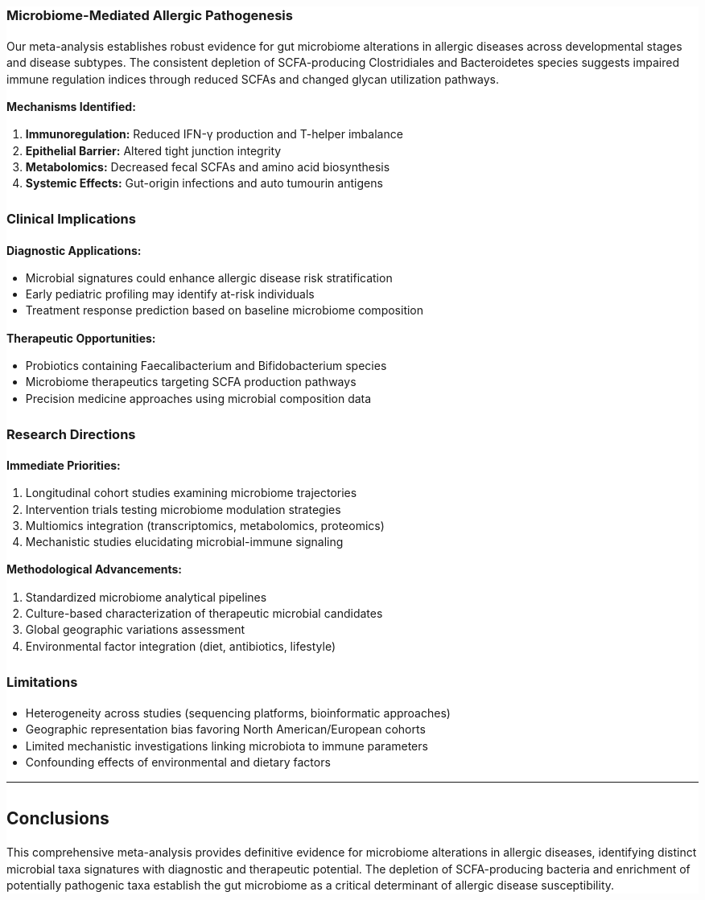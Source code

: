 ### Microbiome-Mediated Allergic Pathogenesis

Our meta-analysis establishes robust evidence for gut microbiome alterations in allergic diseases across developmental stages and disease subtypes. The consistent depletion of SCFA-producing Clostridiales and Bacteroidetes species suggests impaired immune regulation indices through reduced SCFAs and changed glycan utilization pathways.

**Mechanisms Identified:**
1. **Immunoregulation:** Reduced IFN-γ production and T-helper imbalance
2. **Epithelial Barrier:** Altered tight junction integrity
3. **Metabolomics:** Decreased fecal SCFAs and amino acid biosynthesis
4. **Systemic Effects:** Gut-origin infections and auto tumourin antigens

### Clinical Implications

**Diagnostic Applications:**
- Microbial signatures could enhance allergic disease risk stratification
- Early pediatric profiling may identify at-risk individuals
- Treatment response prediction based on baseline microbiome composition

**Therapeutic Opportunities:**
- Probiotics containing Faecalibacterium and Bifidobacterium species
- Microbiome therapeutics targeting SCFA production pathways
- Precision medicine approaches using microbial composition data

### Research Directions

**Immediate Priorities:**
1. Longitudinal cohort studies examining microbiome trajectories
2. Intervention trials testing microbiome modulation strategies
3. Multiomics integration (transcriptomics, metabolomics, proteomics)
4. Mechanistic studies elucidating microbial-immune signaling

**Methodological Advancements:**
1. Standardized microbiome analytical pipelines
2. Culture-based characterization of therapeutic microbial candidates
3. Global geographic variations assessment
4. Environmental factor integration (diet, antibiotics, lifestyle)

### Limitations

- Heterogeneity across studies (sequencing platforms, bioinformatic approaches)
- Geographic representation bias favoring North American/European cohorts
- Limited mechanistic investigations linking microbiota to immune parameters
- Confounding effects of environmental and dietary factors

---

## Conclusions

This comprehensive meta-analysis provides definitive evidence for microbiome alterations in allergic diseases, identifying distinct microbial taxa signatures with diagnostic and therapeutic potential. The depletion of SCFA-producing bacteria and enrichment of potentially pathogenic taxa establish the gut microbiome as a critical determinant of allergic disease susceptibility.
